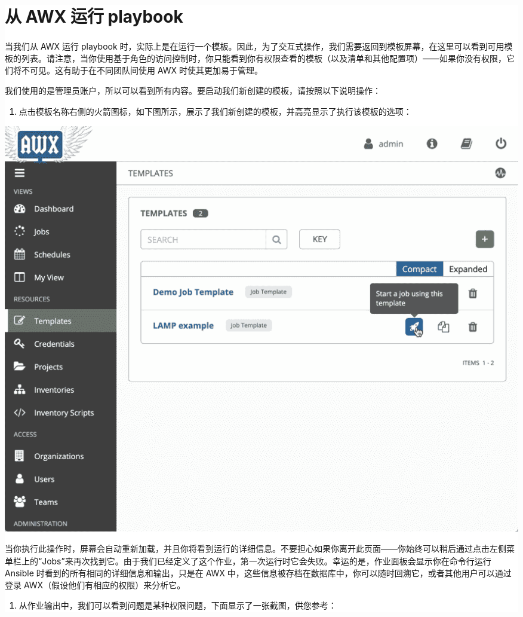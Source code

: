 # 从 AWX 运行 playbook

当我们从 AWX 运行 playbook 时，实际上是在运行一个模板。因此，为了交互式操作，我们需要返回到模板屏幕，在这里可以看到可用模板的列表。请注意，当你使用基于角色的访问控制时，你只能看到你有权限查看的模板（以及清单和其他配置项）——如果你没有权限，它们将不可见。这有助于在不同团队间使用 AWX 时使其更加易于管理。

我们使用的是管理员账户，所以可以看到所有内容。要启动我们新创建的模板，请按照以下说明操作：

1.  点击模板名称右侧的火箭图标，如下图所示，展示了我们新创建的模板，并高亮显示了执行该模板的选项：

![](img/b1b13551-3177-4e92-a149-87416697561a.png)

当你执行此操作时，屏幕会自动重新加载，并且你将看到运行的详细信息。不要担心如果你离开此页面——你始终可以稍后通过点击左侧菜单栏上的“Jobs”来再次找到它。由于我们已经定义了这个作业，第一次运行时它会失败。幸运的是，作业面板会显示你在命令行运行 Ansible 时看到的所有相同的详细信息和输出，只是在 AWX 中，这些信息被存档在数据库中，你可以随时回溯它，或者其他用户可以通过登录 AWX（假设他们有相应的权限）来分析它。

1.  从作业输出中，我们可以看到问题是某种权限问题，下面显示了一张截图，供您参考：
